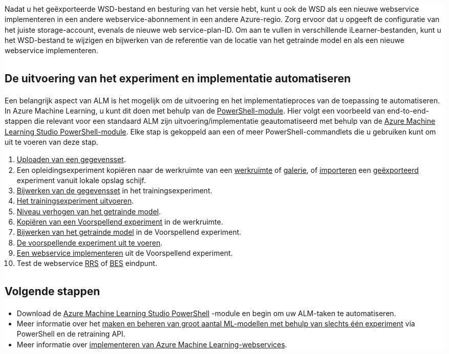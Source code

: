 Nadat u het geëxporteerde WSD-bestand en besturing van het versie hebt, kunt u ook de WSD als een nieuwe webservice implementeren in een andere webservice-abonnement in een andere Azure-regio. Zorg ervoor dat u opgeeft de configuratie van het juiste storage-account, evenals de nieuwe web service-plan-ID. Om aan te vullen in verschillende iLearner-bestanden, kunt u het WSD-bestand te wijzigen en bijwerken van de referentie van de locatie van het getrainde model en als een nieuwe webservice implementeren.

## <a name="automate-experiment-execution-and-deployment"></a>De uitvoering van het experiment en implementatie automatiseren
Een belangrijk aspect van ALM is het mogelijk om de uitvoering en het implementatieproces van de toepassing te automatiseren. In Azure Machine Learning, u kunt dit doen met behulp van de [PowerShell-module](http://aka.ms/amlps). Hier volgt een voorbeeld van end-to-end-stappen die relevant voor een standaard ALM zijn uitvoering/implementatie geautomatiseerd met behulp van de [Azure Machine Learning Studio PowerShell-module](http://aka.ms/amlps). Elke stap is gekoppeld aan een of meer PowerShell-commandlets die u gebruiken kunt om uit te voeren van deze stap.

1. [Uploaden van een gegevensset](https://github.com/hning86/azuremlps#upload-amldataset).
2. Een opleidingsexperiment kopiëren naar de werkruimte van een [werkruimte](https://github.com/hning86/azuremlps#copy-amlexperiment) of [galerie](https://github.com/hning86/azuremlps#copy-amlexperimentfromgallery), of [importeren](https://github.com/hning86/azuremlps#import-amlexperimentgraph) een [geëxporteerd](https://github.com/hning86/azuremlps#export-amlexperimentgraph) experiment vanuit lokale opslag schijf.
3. [Bijwerken van de gegevensset](https://github.com/hning86/azuremlps#update-amlexperimentuserasset) in het trainingsexperiment.
4. [Het trainingsexperiment uitvoeren](https://github.com/hning86/azuremlps#start-amlexperiment).
5. [Niveau verhogen van het getrainde model](https://github.com/hning86/azuremlps#promote-amltrainedmodel).
6. [Kopiëren van een Voorspellend experiment](https://github.com/hning86/azuremlps#copy-amlexperiment) in de werkruimte.
7. [Bijwerken van het getrainde model](https://github.com/hning86/azuremlps#update-amlexperimentuserasset) in de Voorspellend experiment.
8. [De voorspellende experiment uit te voeren](https://github.com/hning86/azuremlps#start-amlexperiment).
9. [Een webservice implementeren](https://github.com/hning86/azuremlps#new-amlwebservice) uit de Voorspellend experiment.
10. Test de webservice [RRS](https://github.com/hning86/azuremlps#invoke-amlwebservicerrsendpoint) of [BES](https://github.com/hning86/azuremlps#invoke-amlwebservicebesendpoint) eindpunt.

## <a name="next-steps"></a>Volgende stappen
* Download de [Azure Machine Learning Studio PowerShell](http://aka.ms/amlps) -module en begin om uw ALM-taken te automatiseren.
* Meer informatie over het [maken en beheren van groot aantal ML-modellen met behulp van slechts één experiment](create-models-and-endpoints-with-powershell.md) via PowerShell en de retraining API.
* Meer informatie over [implementeren van Azure Machine Learning-webservices](publish-a-machine-learning-web-service.md).
